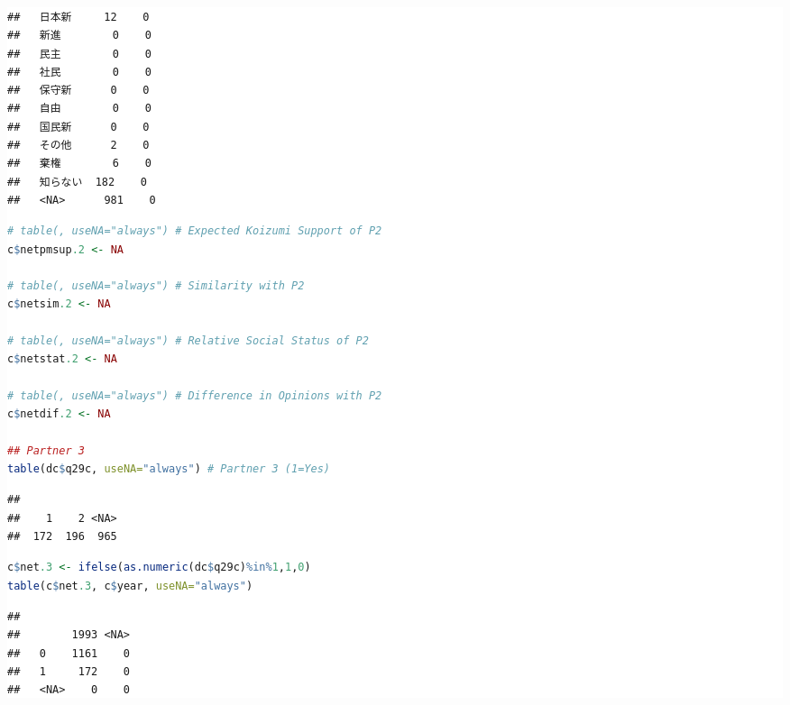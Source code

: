     ##   日本新     12    0
    ##   新進        0    0
    ##   民主        0    0
    ##   社民        0    0
    ##   保守新      0    0
    ##   自由        0    0
    ##   国民新      0    0
    ##   その他      2    0
    ##   棄権        6    0
    ##   知らない  182    0
    ##   <NA>      981    0

``` r
# table(, useNA="always") # Expected Koizumi Support of P2
c$netpmsup.2 <- NA

# table(, useNA="always") # Similarity with P2
c$netsim.2 <- NA

# table(, useNA="always") # Relative Social Status of P2
c$netstat.2 <- NA

# table(, useNA="always") # Difference in Opinions with P2
c$netdif.2 <- NA

## Partner 3
table(dc$q29c, useNA="always") # Partner 3 (1=Yes)
```

    ## 
    ##    1    2 <NA> 
    ##  172  196  965

``` r
c$net.3 <- ifelse(as.numeric(dc$q29c)%in%1,1,0)
table(c$net.3, c$year, useNA="always")
```

    ##       
    ##        1993 <NA>
    ##   0    1161    0
    ##   1     172    0
    ##   <NA>    0    0
